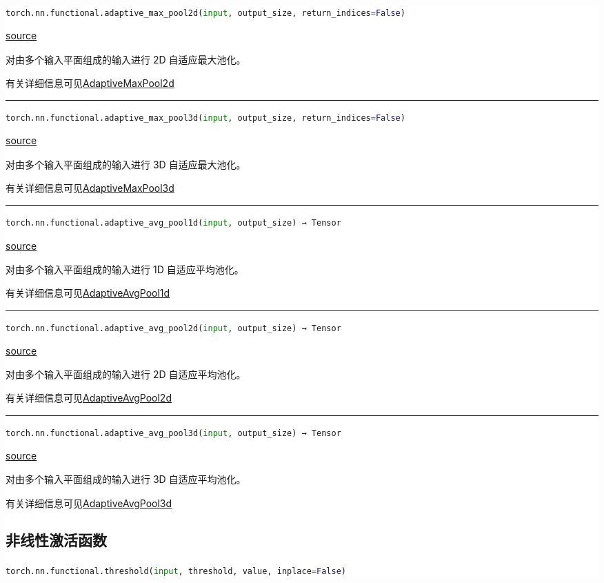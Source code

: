 ```py
torch.nn.functional.adaptive_max_pool2d(input, output_size, return_indices=False) 
```

[source](http://pytorch.org/docs/master/_modules/torch/nn/functional.html#adaptive_max_pool2d)

对由多个输入平面组成的输入进行 2D 自适应最大池化。

有关详细信息可见[AdaptiveMaxPool2d](http://pytorch.org/docs/master/nn.html#torch.nn.AdaptiveMaxPool2d)

* * *

```py
torch.nn.functional.adaptive_max_pool3d(input, output_size, return_indices=False) 
```

[source](http://pytorch.org/docs/master/_modules/torch/nn/functional.html#adaptive_max_pool3d)

对由多个输入平面组成的输入进行 3D 自适应最大池化。

有关详细信息可见[AdaptiveMaxPool3d](http://pytorch.org/docs/master/nn.html#torch.nn.AdaptiveMaxPool3d)

* * *

```py
torch.nn.functional.adaptive_avg_pool1d(input, output_size) → Tensor 
```

[source](http://pytorch.org/docs/master/_modules/torch/nn/functional.html#adaptive_avg_pool1d)

对由多个输入平面组成的输入进行 1D 自适应平均池化。

有关详细信息可见[AdaptiveAvgPool1d](http://pytorch.org/docs/master/nn.html#torch.nn.AdaptiveAvgPool1d)

* * *

```py
torch.nn.functional.adaptive_avg_pool2d(input, output_size) → Tensor 
```

[source](http://pytorch.org/docs/master/_modules/torch/nn/functional.html#adaptive_avg_pool2d)

对由多个输入平面组成的输入进行 2D 自适应平均池化。

有关详细信息可见[AdaptiveAvgPool2d](http://pytorch.org/docs/master/nn.html#torch.nn.AdaptiveAvgPool2d)

* * *

```py
torch.nn.functional.adaptive_avg_pool3d(input, output_size) → Tensor 
```

[source](http://pytorch.org/docs/master/_modules/torch/nn/functional.html#adaptive_avg_pool3d)

对由多个输入平面组成的输入进行 3D 自适应平均池化。

有关详细信息可见[AdaptiveAvgPool3d](http://pytorch.org/docs/master/nn.html#torch.nn.AdaptiveAvgPool3d)

## 非线性激活函数

```py
torch.nn.functional.threshold(input, threshold, value, inplace=False) 
```

